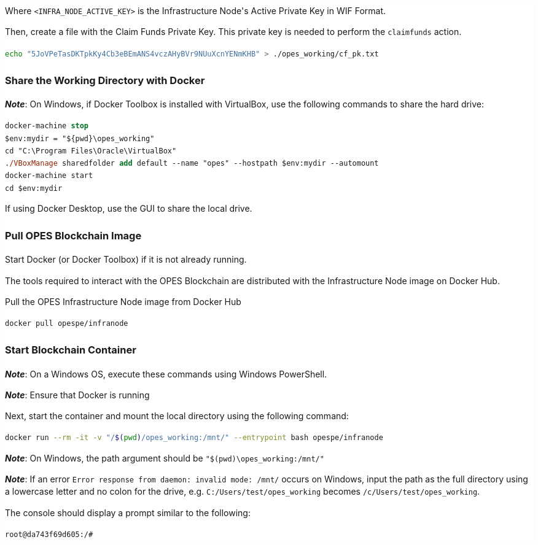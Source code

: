 Where `<INFRA_NODE_ACTIVE_KEY>` is the Infrastructure Node's Active Private Key in WIF Format.

Then, create a file with the Claim Funds Private Key. This private key is needed to perform the `claimfunds` action. 

```bash
echo "5JoVPeTasDKTpkKy4Cb3eBEmANS4vczAHyBVr9NUuXcnYENmKHB" > ./opes_working/cf_pk.txt
```


### Share the Working Directory with Docker 

***Note***: On Windows, if Docker Toolbox is installed with VirtualBox, use the following commands to share the hard drive:

```ps
docker-machine stop
$env:mydir = "${pwd}\opes_working"
cd "C:\Program Files\Oracle\VirtualBox"
./VBoxManage sharedfolder add default --name "opes" --hostpath $env:mydir --automount
docker-machine start
cd $env:mydir
```

If using Docker Desktop, use the GUI to share the local drive. 

### Pull OPES Blockchain Image 

Start Docker (or Docker Toolbox) if it is not already running. 

The tools required to interact with the OPES Blockchain are distributed with the Infrastructure Node image on Docker Hub. 

Pull the OPES Infrastructure Node image from Docker Hub 

```bash
docker pull opespe/infranode
```

### Start Blockchain Container

***Note***: On a Windows OS, execute these commands using Windows PowerShell.

***Note***: Ensure that Docker is running 

Next, start the container and mount the local directory using the following command: 

```bash
docker run --rm -it -v "/$(pwd)/opes_working:/mnt/" --entrypoint bash opespe/infranode
```

***Note***: On Windows, the path argument should be `"$(pwd)\opes_working:/mnt/"`

***Note***: If an error `Error response from daemon: invalid mode: /mnt/` occurs on Windows, input the path as the full directory using a lowercase letter and no colon for the drive, e.g. `C:/Users/test/opes_working` becomes `/c/Users/test/opes_working`. 

The console should display a prompt similar to the following: 
```bash
root@da743f69d605:/#
```
